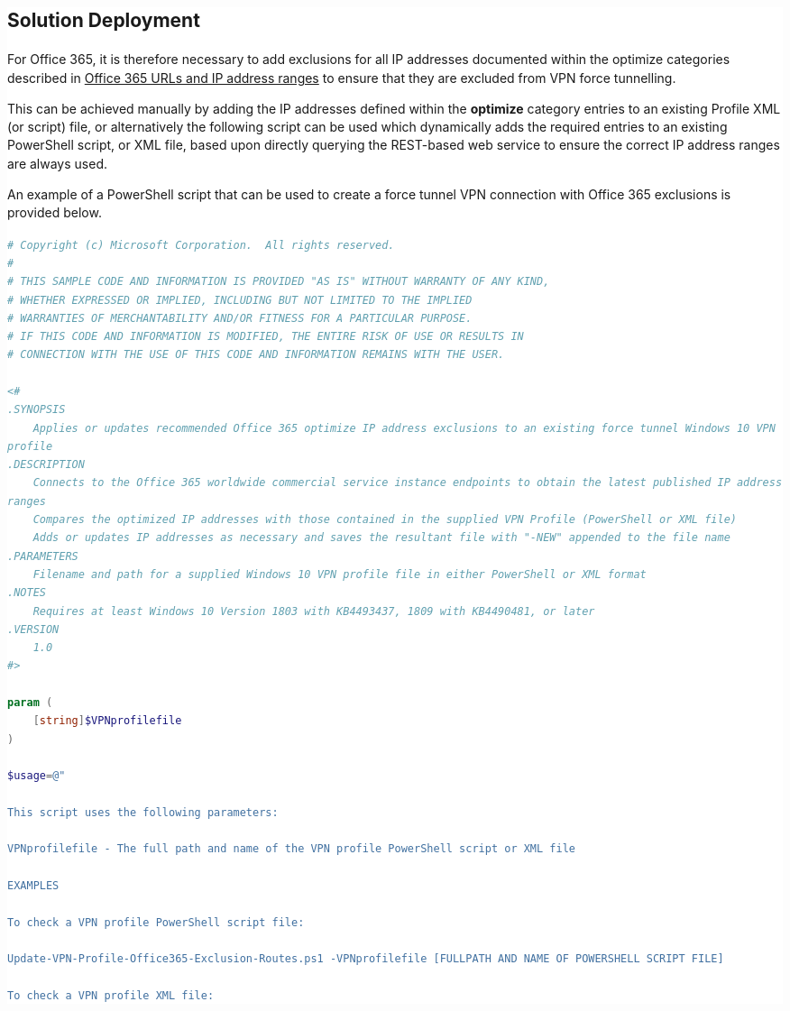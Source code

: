 ## Solution Deployment

For Office 365, it is therefore necessary to add exclusions for all IP addresses documented within the optimize categories described in [Office 365 URLs and IP address ranges](https://docs.microsoft.com/office365/enterprise/urls-and-ip-address-ranges?redirectSourcePath=%252fen-us%252farticle%252fOffice-365-URLs-and-IP-address-ranges-8548a211-3fe7-47cb-abb1-355ea5aa88a2) to ensure that they are excluded from VPN force tunnelling.

This can be achieved manually by adding the IP addresses defined within the **optimize** category entries to an existing Profile XML (or script) file, or alternatively the following script can be used which dynamically adds the required entries to an existing PowerShell script, or XML file, based upon directly querying the REST-based web service to ensure the correct IP address ranges are always used.

An example of a PowerShell script that can be used to create a force tunnel VPN connection with Office 365 exclusions is provided below.

```powershell
# Copyright (c) Microsoft Corporation.  All rights reserved.
#  
# THIS SAMPLE CODE AND INFORMATION IS PROVIDED "AS IS" WITHOUT WARRANTY OF ANY KIND,
# WHETHER EXPRESSED OR IMPLIED, INCLUDING BUT NOT LIMITED TO THE IMPLIED
# WARRANTIES OF MERCHANTABILITY AND/OR FITNESS FOR A PARTICULAR PURPOSE.
# IF THIS CODE AND INFORMATION IS MODIFIED, THE ENTIRE RISK OF USE OR RESULTS IN
# CONNECTION WITH THE USE OF THIS CODE AND INFORMATION REMAINS WITH THE USER.

<#
.SYNOPSIS
    Applies or updates recommended Office 365 optimize IP address exclusions to an existing force tunnel Windows 10 VPN profile
.DESCRIPTION
    Connects to the Office 365 worldwide commercial service instance endpoints to obtain the latest published IP address ranges
    Compares the optimized IP addresses with those contained in the supplied VPN Profile (PowerShell or XML file)
    Adds or updates IP addresses as necessary and saves the resultant file with "-NEW" appended to the file name
.PARAMETERS
    Filename and path for a supplied Windows 10 VPN profile file in either PowerShell or XML format
.NOTES
    Requires at least Windows 10 Version 1803 with KB4493437, 1809 with KB4490481, or later
.VERSION
    1.0
#>

param (
    [string]$VPNprofilefile
)

$usage=@"

This script uses the following parameters:

VPNprofilefile - The full path and name of the VPN profile PowerShell script or XML file

EXAMPLES

To check a VPN profile PowerShell script file:

Update-VPN-Profile-Office365-Exclusion-Routes.ps1 -VPNprofilefile [FULLPATH AND NAME OF POWERSHELL SCRIPT FILE]

To check a VPN profile XML file:

```